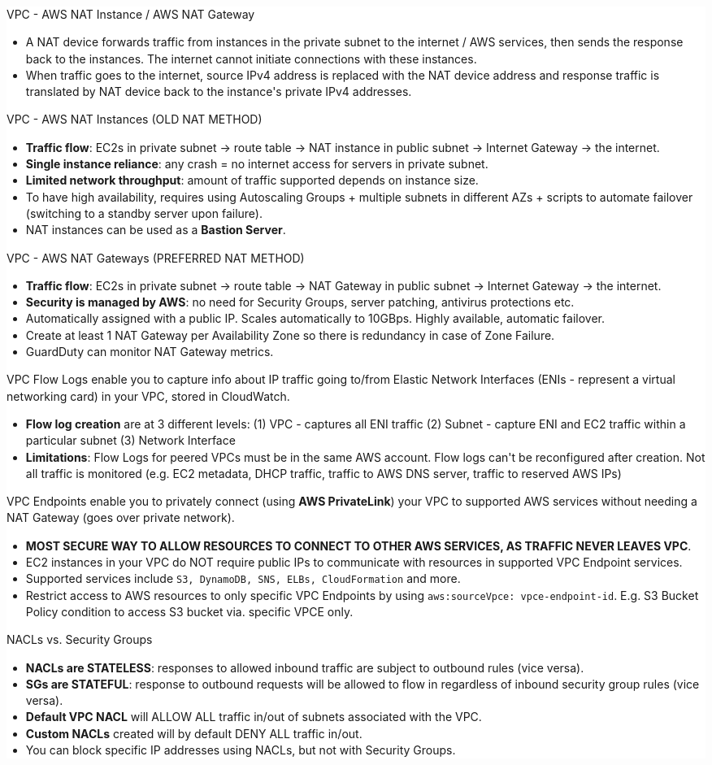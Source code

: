 VPC - AWS NAT Instance / AWS NAT Gateway
* A NAT device forwards traffic from instances in the private subnet to the internet / AWS services, then sends the response back to the instances. The internet cannot initiate connections with these instances.
* When traffic goes to the internet, source IPv4 address is replaced with the NAT device address and response traffic is translated by NAT device back to the instance's private IPv4 addresses.

VPC - AWS NAT Instances (OLD NAT METHOD)
* __Traffic flow__: EC2s in private subnet -> route table -> NAT instance in public subnet -> Internet Gateway -> the internet.
* __Single instance reliance__: any crash = no internet access for servers in private subnet.
* __Limited network throughput__: amount of traffic supported depends on instance size.
* To have high availability, requires using Autoscaling Groups + multiple subnets in different AZs + scripts to automate failover (switching to a standby server upon failure).
* NAT instances can be used as a __Bastion Server__.

VPC - AWS NAT Gateways (PREFERRED NAT METHOD)
* __Traffic flow__: EC2s in private subnet -> route table -> NAT Gateway in public subnet -> Internet Gateway -> the internet.
* __Security is managed by AWS__: no need for Security Groups, server patching, antivirus protections etc.
* Automatically assigned with a public IP. Scales automatically to 10GBps. Highly available, automatic failover.
* Create at least 1 NAT Gateway per Availability Zone so there is redundancy in case of Zone Failure.
* GuardDuty can monitor NAT Gateway metrics.

VPC Flow Logs enable you to capture info about IP traffic going to/from Elastic Network Interfaces (ENIs - represent a virtual networking card) in your VPC, stored in CloudWatch.
* __Flow log creation__ are at 3 different levels: (1) VPC - captures all ENI traffic (2) Subnet - capture ENI and EC2 traffic within a particular subnet (3) Network Interface
* __Limitations__: Flow Logs for peered VPCs must be in the same AWS account. Flow logs can't be reconfigured after creation. Not all traffic is monitored (e.g. EC2 metadata, DHCP traffic, traffic to AWS DNS server, traffic to reserved AWS IPs)

VPC Endpoints enable you to privately connect (using __AWS PrivateLink__) your VPC to supported AWS services without needing a NAT Gateway (goes over private network).
* __MOST SECURE WAY TO ALLOW RESOURCES TO CONNECT TO OTHER AWS SERVICES, AS TRAFFIC NEVER LEAVES VPC__.
* EC2 instances in your VPC do NOT require public IPs to communicate with resources in supported VPC Endpoint services.
* Supported services include `S3, DynamoDB, SNS, ELBs, CloudFormation` and more.
* Restrict access to AWS resources to only specific VPC Endpoints by using `aws:sourceVpce: vpce-endpoint-id`. E.g. S3 Bucket Policy condition to access S3 bucket via. specific VPCE only.

NACLs vs. Security Groups
* __NACLs are STATELESS__: responses to allowed inbound traffic are subject to outbound rules (vice versa).
* __SGs are STATEFUL__: response to outbound requests will be allowed to flow in regardless of inbound security group rules (vice versa).
* __Default VPC NACL__ will ALLOW ALL traffic in/out of subnets associated with the VPC.
* __Custom NACLs__ created will by default DENY ALL traffic in/out.
* You can block specific IP addresses using NACLs, but not with Security Groups.
